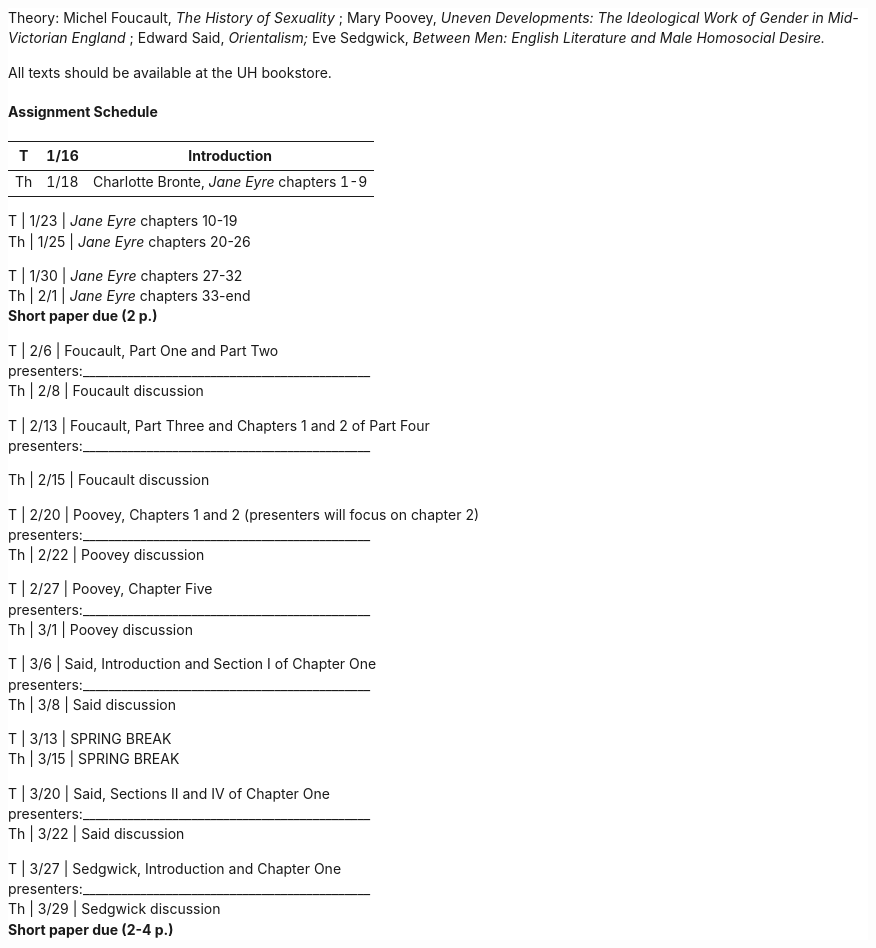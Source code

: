 Theory: Michel Foucault, _The History of Sexuality_ ; Mary Poovey, _Uneven
Developments: The Ideological Work of Gender in Mid-Victorian England_ ;
Edward Said, _Orientalism;_ Eve Sedgwick, _Between Men: English Literature and
Male Homosocial Desire._

All texts should be available at the UH bookstore.

#### Assignment Schedule

T  | 1/16 | Introduction  
---|---|---  
Th | 1/18 | Charlotte Bronte, _Jane Eyre_ chapters 1-9  
  
  
T | 1/23 | _Jane Eyre_ chapters 10-19  
Th | 1/25 | _Jane Eyre_ chapters 20-26  
  
  
T | 1/30 | _Jane Eyre_ chapters 27-32  
Th | 2/1 | _Jane Eyre_ chapters 33-end  
**Short paper due (2 p.)**  
  
  
T | 2/6 | Foucault, Part One and Part Two  
presenters:_____________________________________________  
Th | 2/8 | Foucault discussion  
  
  
T | 2/13 | Foucault, Part Three and Chapters 1 and 2 of Part Four  
presenters:_____________________________________________  
  
Th | 2/15 | Foucault discussion  
  
  
T | 2/20 | Poovey, Chapters 1 and 2 (presenters will focus on chapter 2)  
presenters:_____________________________________________  
Th | 2/22 | Poovey discussion  
  
  
T | 2/27 | Poovey, Chapter Five  
presenters:_____________________________________________  
Th | 3/1 | Poovey discussion  
  
  
T | 3/6 | Said, Introduction and Section I of Chapter One  
presenters:_____________________________________________  
Th | 3/8 | Said discussion  
  
  
T | 3/13 | SPRING BREAK  
Th | 3/15 | SPRING BREAK  
  
  
T | 3/20 | Said, Sections II and IV of Chapter One  
presenters:_____________________________________________  
Th | 3/22 | Said discussion  
  
  
T | 3/27 | Sedgwick, Introduction and Chapter One  
presenters:_____________________________________________  
Th | 3/29 | Sedgwick discussion  
**Short paper due (2-4 p.)**  
  